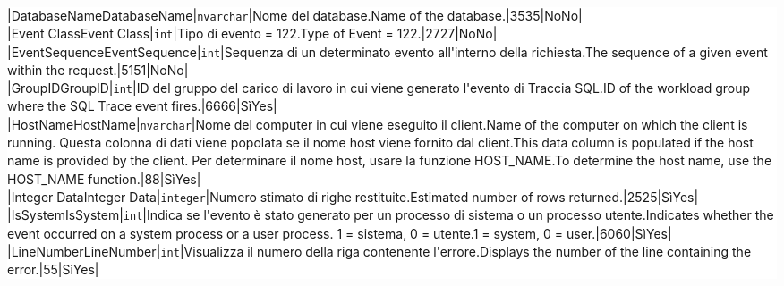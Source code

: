 |<span data-ttu-id="69527-137">DatabaseName</span><span class="sxs-lookup"><span data-stu-id="69527-137">DatabaseName</span></span>|`nvarchar`|<span data-ttu-id="69527-138">Nome del database.</span><span class="sxs-lookup"><span data-stu-id="69527-138">Name of the database.</span></span>|<span data-ttu-id="69527-139">35</span><span class="sxs-lookup"><span data-stu-id="69527-139">35</span></span>|<span data-ttu-id="69527-140">No</span><span class="sxs-lookup"><span data-stu-id="69527-140">No</span></span>|  
|<span data-ttu-id="69527-141">Event Class</span><span class="sxs-lookup"><span data-stu-id="69527-141">Event Class</span></span>|`int`|<span data-ttu-id="69527-142">Tipo di evento = 122.</span><span class="sxs-lookup"><span data-stu-id="69527-142">Type of Event = 122.</span></span>|<span data-ttu-id="69527-143">27</span><span class="sxs-lookup"><span data-stu-id="69527-143">27</span></span>|<span data-ttu-id="69527-144">No</span><span class="sxs-lookup"><span data-stu-id="69527-144">No</span></span>|  
|<span data-ttu-id="69527-145">EventSequence</span><span class="sxs-lookup"><span data-stu-id="69527-145">EventSequence</span></span>|`int`|<span data-ttu-id="69527-146">Sequenza di un determinato evento all'interno della richiesta.</span><span class="sxs-lookup"><span data-stu-id="69527-146">The sequence of a given event within the request.</span></span>|<span data-ttu-id="69527-147">51</span><span class="sxs-lookup"><span data-stu-id="69527-147">51</span></span>|<span data-ttu-id="69527-148">No</span><span class="sxs-lookup"><span data-stu-id="69527-148">No</span></span>|  
|<span data-ttu-id="69527-149">GroupID</span><span class="sxs-lookup"><span data-stu-id="69527-149">GroupID</span></span>|`int`|<span data-ttu-id="69527-150">ID del gruppo del carico di lavoro in cui viene generato l'evento di Traccia SQL.</span><span class="sxs-lookup"><span data-stu-id="69527-150">ID of the workload group where the SQL Trace event fires.</span></span>|<span data-ttu-id="69527-151">66</span><span class="sxs-lookup"><span data-stu-id="69527-151">66</span></span>|<span data-ttu-id="69527-152">Sì</span><span class="sxs-lookup"><span data-stu-id="69527-152">Yes</span></span>|  
|<span data-ttu-id="69527-153">HostName</span><span class="sxs-lookup"><span data-stu-id="69527-153">HostName</span></span>|`nvarchar`|<span data-ttu-id="69527-154">Nome del computer in cui viene eseguito il client.</span><span class="sxs-lookup"><span data-stu-id="69527-154">Name of the computer on which the client is running.</span></span> <span data-ttu-id="69527-155">Questa colonna di dati viene popolata se il nome host viene fornito dal client.</span><span class="sxs-lookup"><span data-stu-id="69527-155">This data column is populated if the host name is provided by the client.</span></span> <span data-ttu-id="69527-156">Per determinare il nome host, usare la funzione HOST_NAME.</span><span class="sxs-lookup"><span data-stu-id="69527-156">To determine the host name, use the HOST_NAME function.</span></span>|<span data-ttu-id="69527-157">8</span><span class="sxs-lookup"><span data-stu-id="69527-157">8</span></span>|<span data-ttu-id="69527-158">Sì</span><span class="sxs-lookup"><span data-stu-id="69527-158">Yes</span></span>|  
|<span data-ttu-id="69527-159">Integer Data</span><span class="sxs-lookup"><span data-stu-id="69527-159">Integer Data</span></span>|`integer`|<span data-ttu-id="69527-160">Numero stimato di righe restituite.</span><span class="sxs-lookup"><span data-stu-id="69527-160">Estimated number of rows returned.</span></span>|<span data-ttu-id="69527-161">25</span><span class="sxs-lookup"><span data-stu-id="69527-161">25</span></span>|<span data-ttu-id="69527-162">Sì</span><span class="sxs-lookup"><span data-stu-id="69527-162">Yes</span></span>|  
|<span data-ttu-id="69527-163">IsSystem</span><span class="sxs-lookup"><span data-stu-id="69527-163">IsSystem</span></span>|`int`|<span data-ttu-id="69527-164">Indica se l'evento è stato generato per un processo di sistema o un processo utente.</span><span class="sxs-lookup"><span data-stu-id="69527-164">Indicates whether the event occurred on a system process or a user process.</span></span> <span data-ttu-id="69527-165">1 = sistema, 0 = utente.</span><span class="sxs-lookup"><span data-stu-id="69527-165">1 = system, 0 = user.</span></span>|<span data-ttu-id="69527-166">60</span><span class="sxs-lookup"><span data-stu-id="69527-166">60</span></span>|<span data-ttu-id="69527-167">Sì</span><span class="sxs-lookup"><span data-stu-id="69527-167">Yes</span></span>|  
|<span data-ttu-id="69527-168">LineNumber</span><span class="sxs-lookup"><span data-stu-id="69527-168">LineNumber</span></span>|`int`|<span data-ttu-id="69527-169">Visualizza il numero della riga contenente l'errore.</span><span class="sxs-lookup"><span data-stu-id="69527-169">Displays the number of the line containing the error.</span></span>|<span data-ttu-id="69527-170">5</span><span class="sxs-lookup"><span data-stu-id="69527-170">5</span></span>|<span data-ttu-id="69527-171">Sì</span><span class="sxs-lookup"><span data-stu-id="69527-171">Yes</span></span>|  